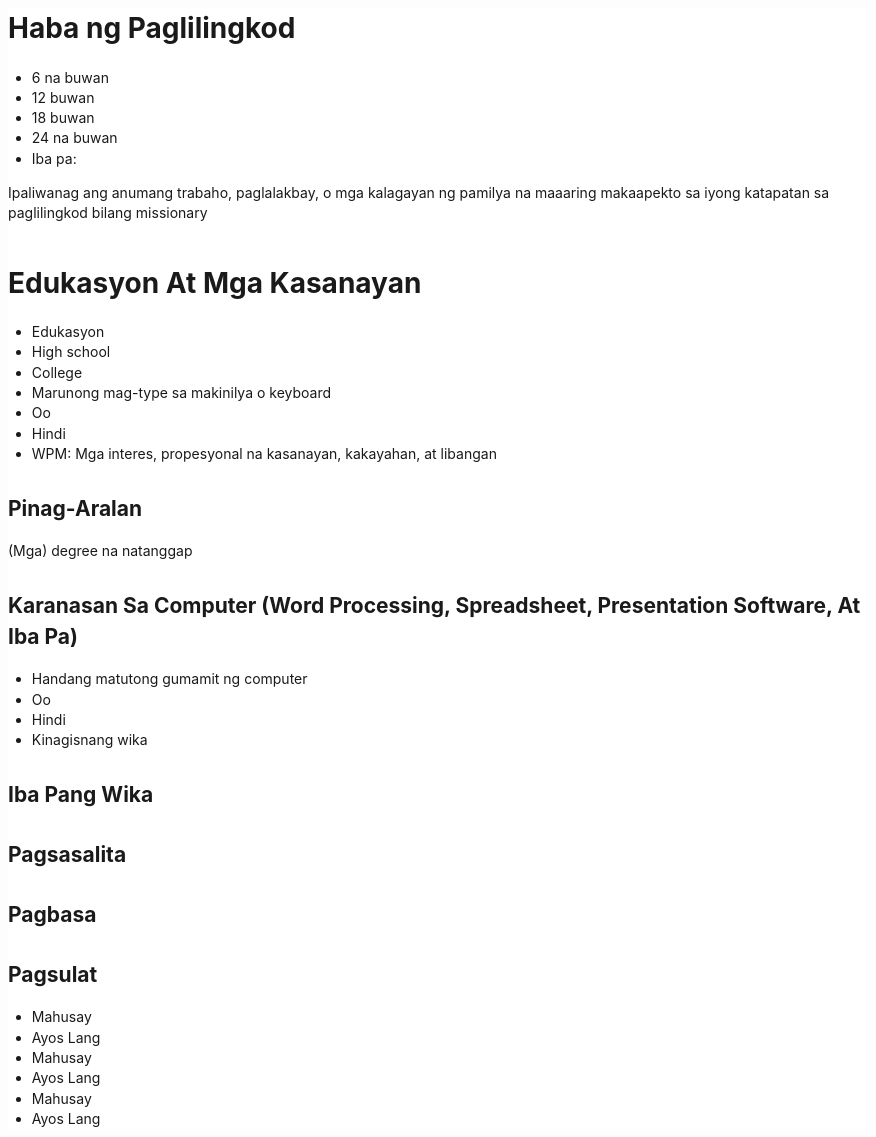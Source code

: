 # Haba ng Paglilingkod

- 6 na buwan
- 12 buwan
- 18 buwan
- 24 na buwan
- Iba pa:

Ipaliwanag ang anumang trabaho, paglalakbay, o mga kalagayan ng pamilya na maaaring makaapekto sa iyong katapatan sa paglilingkod bilang missionary

# Edukasyon At Mga Kasanayan

- Edukasyon
- High school
- College
- Marunong mag-type sa makinilya o keyboard
- Oo
- Hindi
- WPM: Mga interes, propesyonal na kasanayan, kakayahan, at libangan

## Pinag-Aralan

(Mga) degree na natanggap

## Karanasan Sa Computer (Word Processing, Spreadsheet, Presentation Software, At Iba Pa)

- Handang matutong gumamit ng computer
- Oo
- Hindi
- Kinagisnang wika

## Iba Pang Wika

## Pagsasalita

## Pagbasa

## Pagsulat

- Mahusay
- Ayos Lang
- Mahusay
- Ayos Lang
- Mahusay
- Ayos Lang
